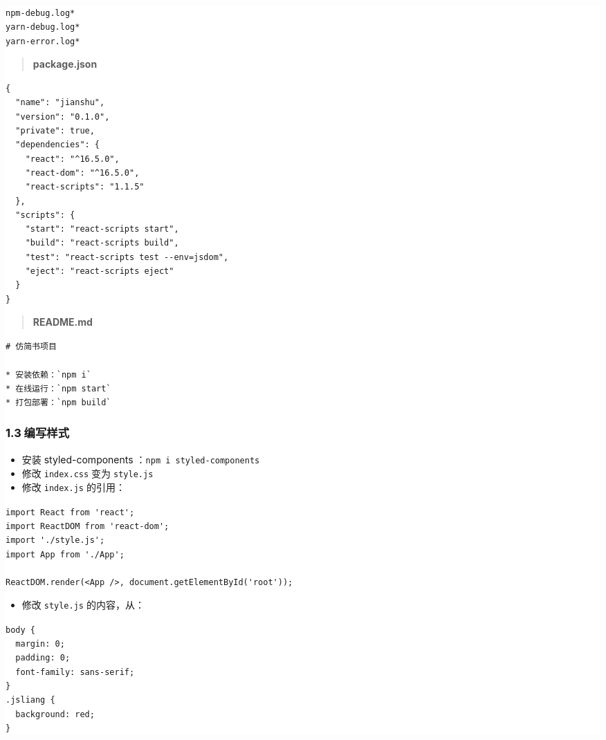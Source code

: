 ```
npm-debug.log*
yarn-debug.log*
yarn-error.log*
```

> **package.json**

```
{
  "name": "jianshu",
  "version": "0.1.0",
  "private": true,
  "dependencies": {
    "react": "^16.5.0",
    "react-dom": "^16.5.0",
    "react-scripts": "1.1.5"
  },
  "scripts": {
    "start": "react-scripts start",
    "build": "react-scripts build",
    "test": "react-scripts test --env=jsdom",
    "eject": "react-scripts eject"
  }
}
```

> **README.md**

```
# 仿简书项目

* 安装依赖：`npm i`
* 在线运行：`npm start`
* 打包部署：`npm build`
```

### 1.3 编写样式

* 安装 styled-components ：`npm i styled-components`
* 修改 `index.css` 变为 `style.js`
* 修改 `index.js` 的引用：

```
import React from 'react';
import ReactDOM from 'react-dom';
import './style.js';
import App from './App';

ReactDOM.render(<App />, document.getElementById('root'));
```

* 修改 `style.js` 的内容，从：

```
body {
  margin: 0;
  padding: 0;
  font-family: sans-serif;
}
.jsliang {
  background: red;
}
```
